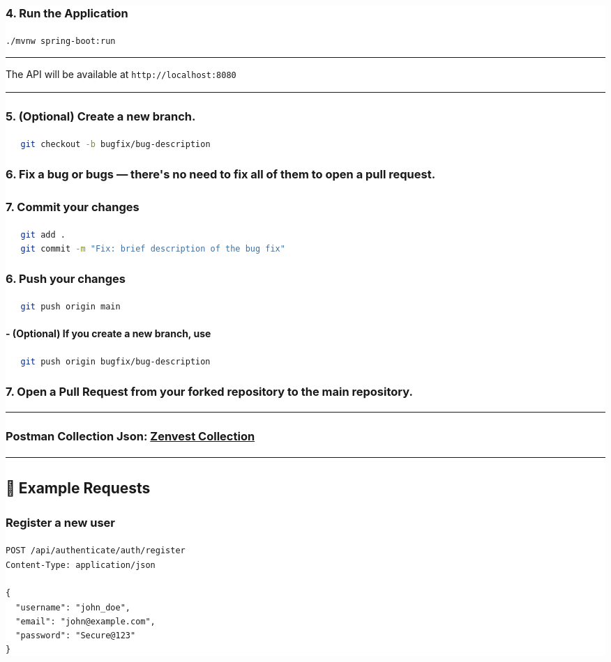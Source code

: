 ### 4. Run the Application
```bash
./mvnw spring-boot:run
```

---

The API will be available at `http://localhost:8080`

---

### 5. (Optional) Create a new branch.
```bash
   git checkout -b bugfix/bug-description
```
### 6. Fix a bug or bugs — there's no need to fix all of them to open a pull request.
### 7. Commit your changes
```bash
   git add .
   git commit -m "Fix: brief description of the bug fix"
```
### 6. Push your changes
```bash
   git push origin main
   ```

#### - (Optional) If you create a new branch, use
```bash
   git push origin bugfix/bug-description
  ```
### 7. Open a Pull Request from your forked repository to the main repository.

---

### Postman Collection Json: [Zenvest Collection](https://drive.google.com/file/d/1iftso7zT5my4OD5apvBi0nJjHCg3gbSy/view?usp=sharing)

---

## 🚀 Example Requests

### Register a new user
```http
POST /api/authenticate/auth/register
Content-Type: application/json

{
  "username": "john_doe",
  "email": "john@example.com",
  "password": "Secure@123"
}
```
